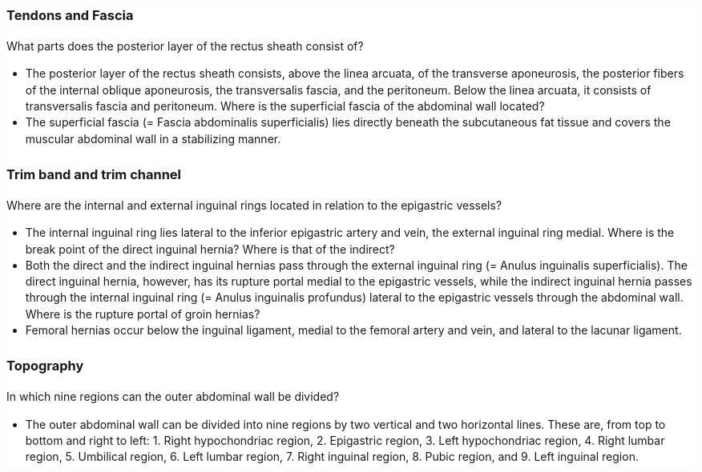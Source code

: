 ### Tendons and Fascia

What parts does the posterior layer of the rectus sheath consist of?
- The posterior layer of the rectus sheath consists, above the linea arcuata, of the transverse aponeurosis, the posterior fibers of the internal oblique aponeurosis, the transversalis fascia, and the peritoneum. Below the linea arcuata, it consists of transversalis fascia and peritoneum.
Where is the superficial fascia of the abdominal wall located?
- The superficial fascia (= Fascia abdominalis superficialis) lies directly beneath the subcutaneous fat tissue and covers the muscular abdominal wall in a stabilizing manner.

### Trim band and trim channel

Where are the internal and external inguinal rings located in relation to the epigastric vessels?
- The internal inguinal ring lies lateral to the inferior epigastric artery and vein, the external inguinal ring medial.
Where is the break point of the direct inguinal hernia? Where is that of the indirect?
- Both the direct and the indirect inguinal hernias pass through the external inguinal ring (= Anulus inguinalis superficialis). The direct inguinal hernia, however, has its rupture portal medial to the epigastric vessels, while the indirect inguinal hernia passes through the internal inguinal ring (= Anulus inguinalis profundus) lateral to the epigastric vessels through the abdominal wall.
Where is the rupture portal of groin hernias?
- Femoral hernias occur below the inguinal ligament, medial to the femoral artery and vein, and lateral to the lacunar ligament.

### Topography

In which nine regions can the outer abdominal wall be divided?
- The outer abdominal wall can be divided into nine regions by two vertical and two horizontal lines. These are, from top to bottom and right to left: 1. Right hypochondriac region, 2. Epigastric region, 3. Left hypochondriac region, 4. Right lumbar region, 5. Umbilical region, 6. Left lumbar region, 7. Right inguinal region, 8. Pubic region, and 9. Left inguinal region.